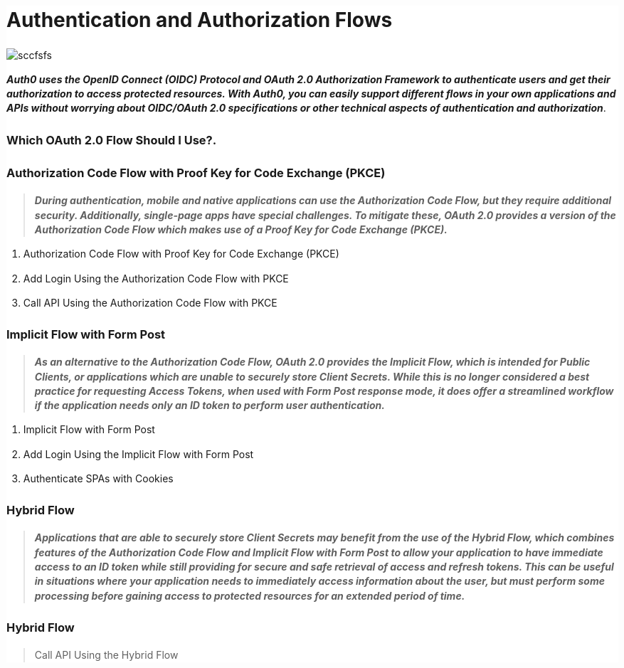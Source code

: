 # Authentication and Authorization Flows


![sccfsfs](https://images.ctfassets.net/cdy7uua7fh8z/5qO4QJH0YW34apsypLXnIk/e27a8cf1469c00d948cc476b11b54300/authz-code-flow.png)



***Auth0 uses the OpenID Connect (OIDC) Protocol and OAuth 2.0 Authorization Framework to authenticate users and get their authorization to access protected resources. With Auth0, you can easily support different flows in your own applications and APIs without worrying about OIDC/OAuth 2.0 specifications or other technical aspects of authentication and authorization***.


### Which OAuth 2.0 Flow Should I Use?.



### Authorization Code Flow with Proof Key for Code Exchange (PKCE)
> ***During authentication, mobile and native applications can use the Authorization Code Flow, but they require additional security. Additionally, single-page apps have special challenges. To mitigate these, OAuth 2.0 provides a version of the Authorization Code Flow which makes use of a Proof Key for Code Exchange (PKCE).***

1. Authorization Code Flow with Proof Key for Code Exchange (PKCE)

2. Add Login Using the Authorization Code Flow with PKCE

3. Call API Using the Authorization Code Flow with PKCE

### Implicit Flow with Form Post
> ***As an alternative to the Authorization Code Flow, OAuth 2.0 provides the Implicit Flow, which is intended for Public Clients, or applications which are unable to securely store Client Secrets. While this is no longer considered a best practice for requesting Access Tokens, when used with Form Post response mode, it does offer a streamlined workflow if the application needs only an ID token to perform user authentication.***

1. Implicit Flow with Form Post

2. Add Login Using the Implicit Flow with Form Post

3. Authenticate SPAs with Cookies

### Hybrid Flow
> ***Applications that are able to securely store Client Secrets may benefit from the use of the Hybrid Flow, which combines features of the Authorization Code Flow and Implicit Flow with Form Post to allow your application to have immediate access to an ID token while still providing for secure and safe retrieval of access and refresh tokens. This can be useful in situations where your application needs to immediately access information about the user, but must perform some processing before gaining access to protected resources for an extended period of time.***

### Hybrid Flow

> Call API Using the Hybrid Flow
